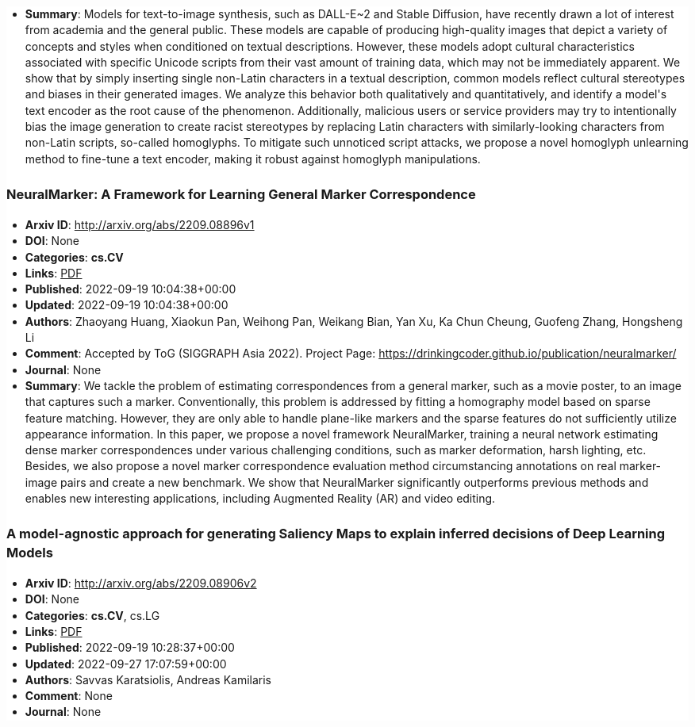 - **Summary**: Models for text-to-image synthesis, such as DALL-E~2 and Stable Diffusion, have recently drawn a lot of interest from academia and the general public. These models are capable of producing high-quality images that depict a variety of concepts and styles when conditioned on textual descriptions. However, these models adopt cultural characteristics associated with specific Unicode scripts from their vast amount of training data, which may not be immediately apparent. We show that by simply inserting single non-Latin characters in a textual description, common models reflect cultural stereotypes and biases in their generated images. We analyze this behavior both qualitatively and quantitatively, and identify a model's text encoder as the root cause of the phenomenon. Additionally, malicious users or service providers may try to intentionally bias the image generation to create racist stereotypes by replacing Latin characters with similarly-looking characters from non-Latin scripts, so-called homoglyphs. To mitigate such unnoticed script attacks, we propose a novel homoglyph unlearning method to fine-tune a text encoder, making it robust against homoglyph manipulations.



### NeuralMarker: A Framework for Learning General Marker Correspondence
- **Arxiv ID**: http://arxiv.org/abs/2209.08896v1
- **DOI**: None
- **Categories**: **cs.CV**
- **Links**: [PDF](http://arxiv.org/pdf/2209.08896v1)
- **Published**: 2022-09-19 10:04:38+00:00
- **Updated**: 2022-09-19 10:04:38+00:00
- **Authors**: Zhaoyang Huang, Xiaokun Pan, Weihong Pan, Weikang Bian, Yan Xu, Ka Chun Cheung, Guofeng Zhang, Hongsheng Li
- **Comment**: Accepted by ToG (SIGGRAPH Asia 2022). Project Page:
  https://drinkingcoder.github.io/publication/neuralmarker/
- **Journal**: None
- **Summary**: We tackle the problem of estimating correspondences from a general marker, such as a movie poster, to an image that captures such a marker. Conventionally, this problem is addressed by fitting a homography model based on sparse feature matching. However, they are only able to handle plane-like markers and the sparse features do not sufficiently utilize appearance information. In this paper, we propose a novel framework NeuralMarker, training a neural network estimating dense marker correspondences under various challenging conditions, such as marker deformation, harsh lighting, etc. Besides, we also propose a novel marker correspondence evaluation method circumstancing annotations on real marker-image pairs and create a new benchmark. We show that NeuralMarker significantly outperforms previous methods and enables new interesting applications, including Augmented Reality (AR) and video editing.



### A model-agnostic approach for generating Saliency Maps to explain inferred decisions of Deep Learning Models
- **Arxiv ID**: http://arxiv.org/abs/2209.08906v2
- **DOI**: None
- **Categories**: **cs.CV**, cs.LG
- **Links**: [PDF](http://arxiv.org/pdf/2209.08906v2)
- **Published**: 2022-09-19 10:28:37+00:00
- **Updated**: 2022-09-27 17:07:59+00:00
- **Authors**: Savvas Karatsiolis, Andreas Kamilaris
- **Comment**: None
- **Journal**: None